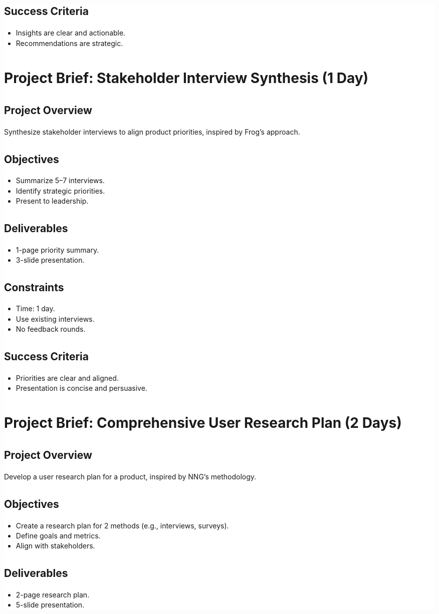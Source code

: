 ## Success Criteria
- Insights are clear and actionable.
- Recommendations are strategic.



# Project Brief: Stakeholder Interview Synthesis (1 Day)

## Project Overview
Synthesize stakeholder interviews to align product priorities, inspired by Frog’s approach.

## Objectives
- Summarize 5–7 interviews.
- Identify strategic priorities.
- Present to leadership.

## Deliverables
- 1-page priority summary.
- 3-slide presentation.

## Constraints
- Time: 1 day.
- Use existing interviews.
- No feedback rounds.

## Success Criteria
- Priorities are clear and aligned.
- Presentation is concise and persuasive.



# Project Brief: Comprehensive User Research Plan (2 Days)

## Project Overview
Develop a user research plan for a product, inspired by NNG’s methodology.

## Objectives
- Create a research plan for 2 methods (e.g., interviews, surveys).
- Define goals and metrics.
- Align with stakeholders.

## Deliverables
- 2-page research plan.
- 5-slide presentation.
